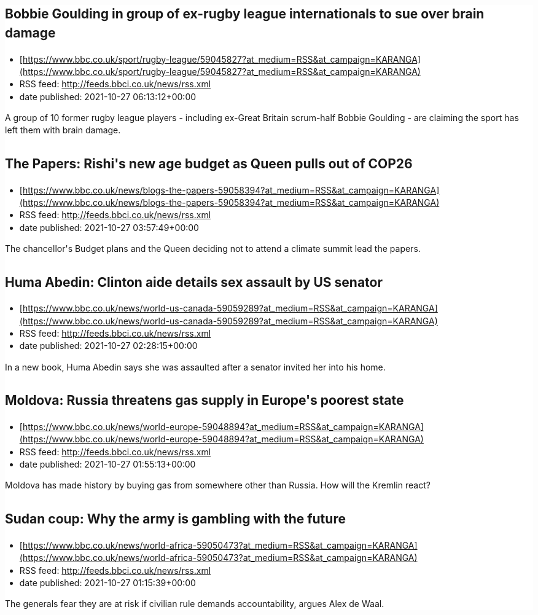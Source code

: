 ## Bobbie Goulding in group of ex-rugby league internationals to sue over brain damage
 - [https://www.bbc.co.uk/sport/rugby-league/59045827?at_medium=RSS&at_campaign=KARANGA](https://www.bbc.co.uk/sport/rugby-league/59045827?at_medium=RSS&at_campaign=KARANGA)
 - RSS feed: http://feeds.bbci.co.uk/news/rss.xml
 - date published: 2021-10-27 06:13:12+00:00

A group of 10 former rugby league players - including ex-Great Britain scrum-half Bobbie Goulding - are claiming the sport has left them with brain damage.

## The Papers: Rishi's new age budget as Queen pulls out of COP26
 - [https://www.bbc.co.uk/news/blogs-the-papers-59058394?at_medium=RSS&at_campaign=KARANGA](https://www.bbc.co.uk/news/blogs-the-papers-59058394?at_medium=RSS&at_campaign=KARANGA)
 - RSS feed: http://feeds.bbci.co.uk/news/rss.xml
 - date published: 2021-10-27 03:57:49+00:00

The chancellor's Budget plans and the Queen deciding not to attend a climate summit lead the papers.

## Huma Abedin: Clinton aide details sex assault by US senator
 - [https://www.bbc.co.uk/news/world-us-canada-59059289?at_medium=RSS&at_campaign=KARANGA](https://www.bbc.co.uk/news/world-us-canada-59059289?at_medium=RSS&at_campaign=KARANGA)
 - RSS feed: http://feeds.bbci.co.uk/news/rss.xml
 - date published: 2021-10-27 02:28:15+00:00

In a new book, Huma Abedin says she was assaulted after a senator invited her into his home.

## Moldova: Russia threatens gas supply in Europe's poorest state
 - [https://www.bbc.co.uk/news/world-europe-59048894?at_medium=RSS&at_campaign=KARANGA](https://www.bbc.co.uk/news/world-europe-59048894?at_medium=RSS&at_campaign=KARANGA)
 - RSS feed: http://feeds.bbci.co.uk/news/rss.xml
 - date published: 2021-10-27 01:55:13+00:00

Moldova has made history by buying gas from somewhere other than Russia. How will the Kremlin react?

## Sudan coup: Why the army is gambling with the future
 - [https://www.bbc.co.uk/news/world-africa-59050473?at_medium=RSS&at_campaign=KARANGA](https://www.bbc.co.uk/news/world-africa-59050473?at_medium=RSS&at_campaign=KARANGA)
 - RSS feed: http://feeds.bbci.co.uk/news/rss.xml
 - date published: 2021-10-27 01:15:39+00:00

The generals fear they are at risk if civilian rule demands accountability, argues Alex de Waal.

